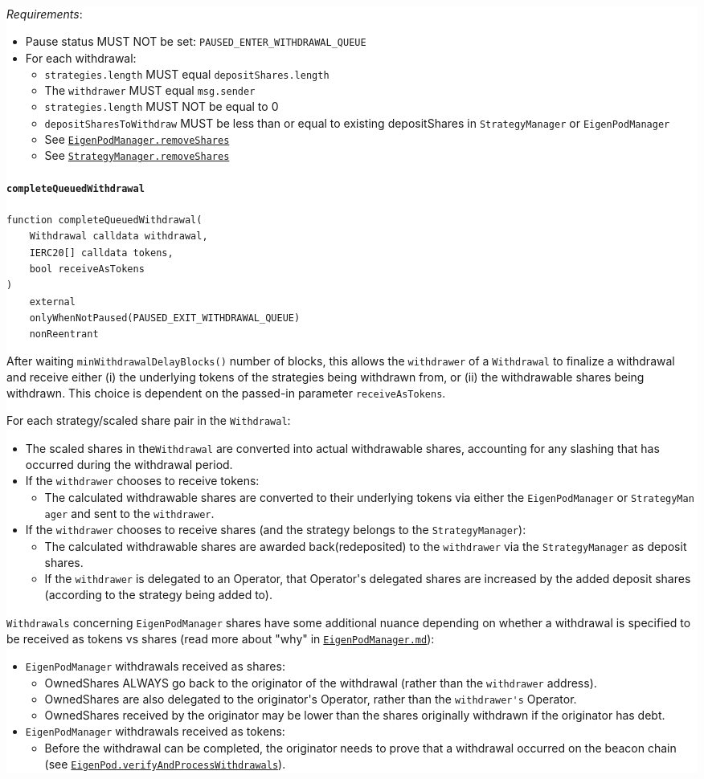 *Requirements*:
* Pause status MUST NOT be set: `PAUSED_ENTER_WITHDRAWAL_QUEUE`
* For each withdrawal:
    * `strategies.length` MUST equal `depositShares.length`
    * The `withdrawer` MUST equal `msg.sender`
    * `strategies.length` MUST NOT be equal to 0
    * `depositSharesToWithdraw` MUST be less than or equal to existing depositShares in `StrategyManager` or `EigenPodManager`
    * See [`EigenPodManager.removeShares`](./EigenPodManager.md#eigenpodmanagerremoveshares)
    * See [`StrategyManager.removeShares`](./StrategyManager.md#removeshares)

#### `completeQueuedWithdrawal`

```solidity
function completeQueuedWithdrawal(
    Withdrawal calldata withdrawal,
    IERC20[] calldata tokens,
    bool receiveAsTokens
) 
    external 
    onlyWhenNotPaused(PAUSED_EXIT_WITHDRAWAL_QUEUE)
    nonReentrant
```

After waiting `minWithdrawalDelayBlocks()` number of blocks, this allows the `withdrawer` of a `Withdrawal` to finalize a withdrawal and receive either (i) the underlying tokens of the strategies being withdrawn from, or (ii) the withdrawable shares being withdrawn. This choice is dependent on the passed-in parameter `receiveAsTokens`.

For each strategy/scaled share pair in the `Withdrawal`:
* The scaled shares in the`Withdrawal` are converted into actual withdrawable shares, accounting for any slashing that has occurred during the withdrawal period.
* If the `withdrawer` chooses to receive tokens:
    * The calculated withdrawable shares are converted to their underlying tokens via either the `EigenPodManager` or `StrategyManager` and sent to the `withdrawer`.
* If the `withdrawer` chooses to receive shares (and the strategy belongs to the `StrategyManager`): 
    * The calculated withdrawable shares are awarded back(redeposited) to the `withdrawer` via the `StrategyManager` as deposit shares.
    * If the `withdrawer` is delegated to an Operator, that Operator's delegated shares are increased by the added deposit shares (according to the strategy being added to).

`Withdrawals` concerning `EigenPodManager` shares have some additional nuance depending on whether a withdrawal is specified to be received as tokens vs shares (read more about "why" in [`EigenPodManager.md`](./EigenPodManager.md)):
* `EigenPodManager` withdrawals received as shares: 
    * OwnedShares ALWAYS go back to the originator of the withdrawal (rather than the `withdrawer` address). 
    * OwnedShares are also delegated to the originator's Operator, rather than the `withdrawer's` Operator.
    * OwnedShares received by the originator may be lower than the shares originally withdrawn if the originator has debt.
* `EigenPodManager` withdrawals received as tokens:
    * Before the withdrawal can be completed, the originator needs to prove that a withdrawal occurred on the beacon chain (see [`EigenPod.verifyAndProcessWithdrawals`](./EigenPodManager.md#eigenpodverifyandprocesswithdrawals)).
